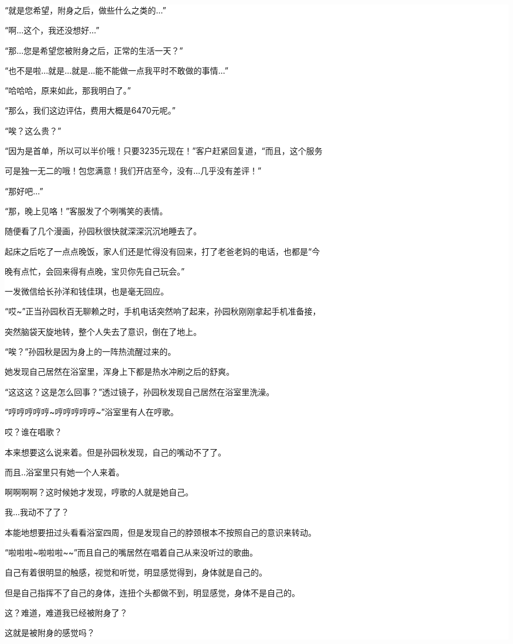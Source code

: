 “就是您希望，附身之后，做些什么之类的...”

“啊...这个，我还没想好...”

“那...您是希望您被附身之后，正常的生活一天？”

“也不是啦...就是...就是...能不能做一点我平时不敢做的事情...”

“哈哈哈，原来如此，那我明白了。”

“那么，我们这边评估，费用大概是6470元呢。”

“唉？这么贵？”

“因为是首单，所以可以半价哦！只要3235元现在！”客户赶紧回复道，“而且，这个服务

可是独一无二的哦！包您满意！我们开店至今，没有...几乎没有差评！”

“那好吧...”

“那，晚上见咯！”客服发了个咧嘴笑的表情。



随便看了几个漫画，孙园秋很快就深深沉沉地睡去了。

起床之后吃了一点点晚饭，家人们还是忙得没有回来，打了老爸老妈的电话，也都是“今

晚有点忙，会回来得有点晚，宝贝你先自己玩会。”

一发微信给长孙洋和钱佳琪，也是毫无回应。

“哎~”正当孙园秋百无聊赖之时，手机电话突然响了起来，孙园秋刚刚拿起手机准备接，

突然脑袋天旋地转，整个人失去了意识，倒在了地上。

“唉？”孙园秋是因为身上的一阵热流醒过来的。

她发现自己居然在浴室里，浑身上下都是热水冲刷之后的舒爽。

“这这这？这是怎么回事？”透过镜子，孙园秋发现自己居然在浴室里洗澡。

“哼哼哼哼哼~哼哼哼哼哼~”浴室里有人在哼歌。

哎？谁在唱歌？

本来想要这么说来着。但是孙园秋发现，自己的嘴动不了了。

而且..浴室里只有她一个人来着。

啊啊啊啊？这时候她才发现，哼歌的人就是她自己。

我...我动不了了？

本能地想要扭过头看看浴室四周，但是发现自己的脖颈根本不按照自己的意识来转动。



“啦啦啦~啦啦啦~~”而且自己的嘴居然在唱着自己从来没听过的歌曲。

自己有着很明显的触感，视觉和听觉，明显感觉得到，身体就是自己的。

但是自己指挥不了自己的身体，连扭个头都做不到，明显感觉，身体不是自己的。

这？难道，难道我已经被附身了？

这就是被附身的感觉吗？
